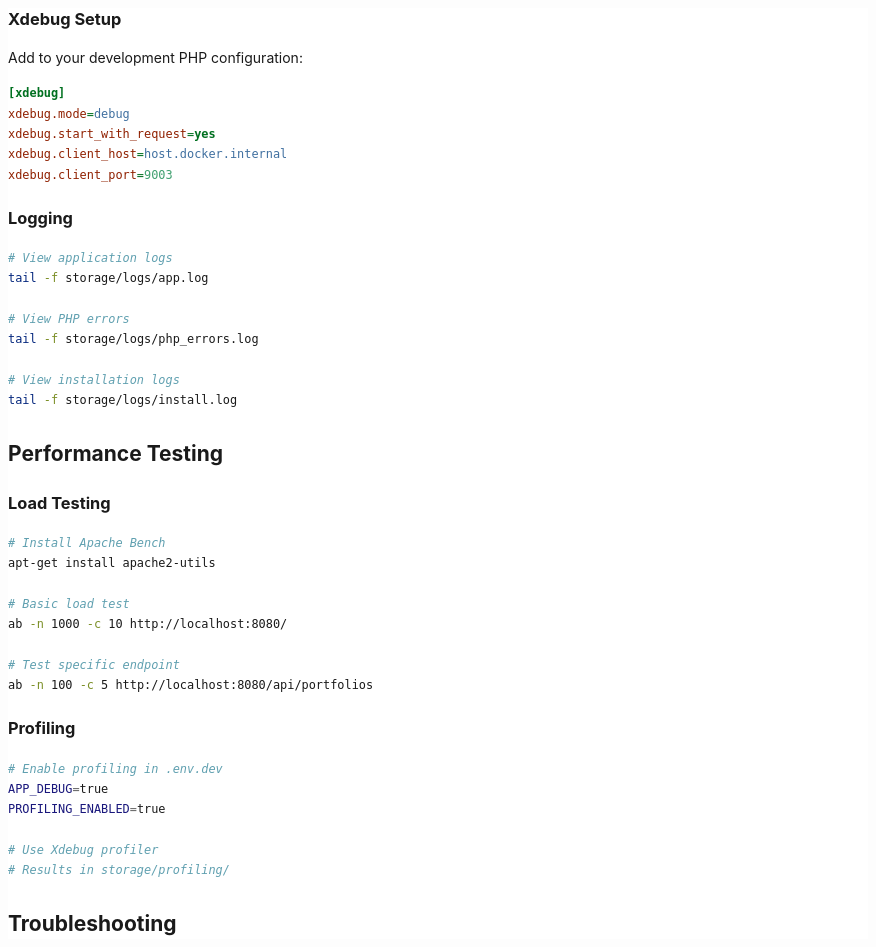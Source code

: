 ### Xdebug Setup

Add to your development PHP configuration:

```ini
[xdebug]
xdebug.mode=debug
xdebug.start_with_request=yes
xdebug.client_host=host.docker.internal
xdebug.client_port=9003
```

### Logging

```bash
# View application logs
tail -f storage/logs/app.log

# View PHP errors
tail -f storage/logs/php_errors.log

# View installation logs
tail -f storage/logs/install.log
```

## Performance Testing

### Load Testing

```bash
# Install Apache Bench
apt-get install apache2-utils

# Basic load test
ab -n 1000 -c 10 http://localhost:8080/

# Test specific endpoint
ab -n 100 -c 5 http://localhost:8080/api/portfolios
```

### Profiling

```bash
# Enable profiling in .env.dev
APP_DEBUG=true
PROFILING_ENABLED=true

# Use Xdebug profiler
# Results in storage/profiling/
```

## Troubleshooting
